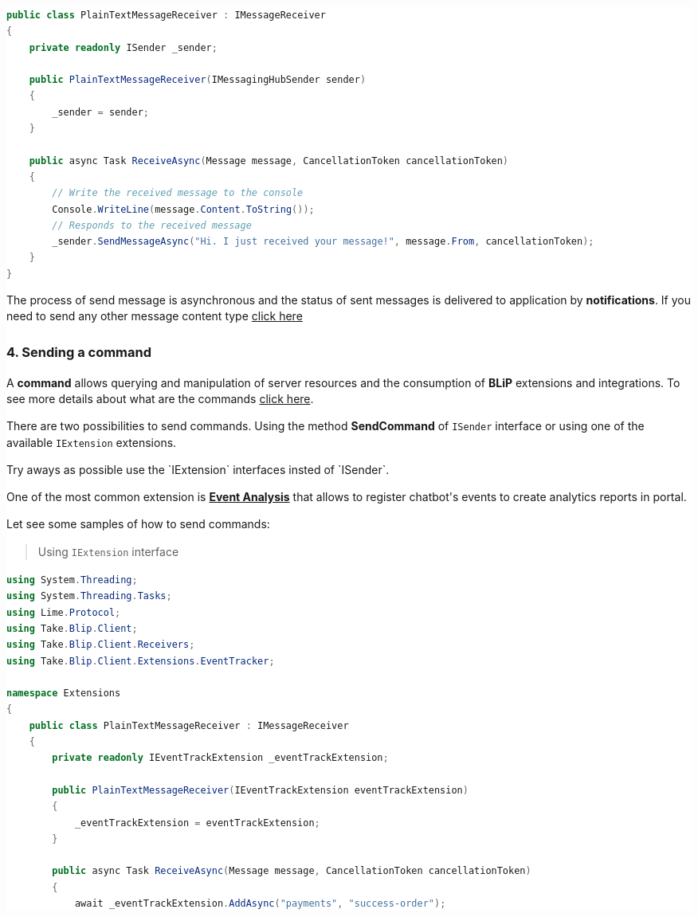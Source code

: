 ```csharp
public class PlainTextMessageReceiver : IMessageReceiver
{
    private readonly ISender _sender;

    public PlainTextMessageReceiver(IMessagingHubSender sender)
    {
        _sender = sender;
    }

    public async Task ReceiveAsync(Message message, CancellationToken cancellationToken)
    {
        // Write the received message to the console
        Console.WriteLine(message.Content.ToString());
        // Responds to the received message
        _sender.SendMessageAsync("Hi. I just received your message!", message.From, cancellationToken);
    }
}
```

The process of send message is asynchronous and the status of sent messages is delivered to application by **notifications**.
If you need to send any other message content type [click here](#content-types)

### 4. Sending a command

A **command** allows querying and manipulation of server resources and the consumption of **BLiP** extensions and integrations. To see more details about what are the commands [click here](#commands).

There are two possibilities to send commands. Using the method **SendCommand** of `ISender` interface or using one of the available `IExtension` extensions.

<aside class="notice">
Try aways as possible use the `IExtension` interfaces insted of `ISender`.
</aside>

One of the most common extension is **[Event Analysis](#event-analysis)** that allows to register chatbot's events to create analytics reports in portal.

Let see some samples of how to send commands:

> Using `IExtension` interface

```csharp
using System.Threading;
using System.Threading.Tasks;
using Lime.Protocol;
using Take.Blip.Client;
using Take.Blip.Client.Receivers;
using Take.Blip.Client.Extensions.EventTracker;

namespace Extensions
{
    public class PlainTextMessageReceiver : IMessageReceiver
    {
        private readonly IEventTrackExtension _eventTrackExtension;

        public PlainTextMessageReceiver(IEventTrackExtension eventTrackExtension)
        {
            _eventTrackExtension = eventTrackExtension;
        }

        public async Task ReceiveAsync(Message message, CancellationToken cancellationToken)
        {
            await _eventTrackExtension.AddAsync("payments", "success-order");
```